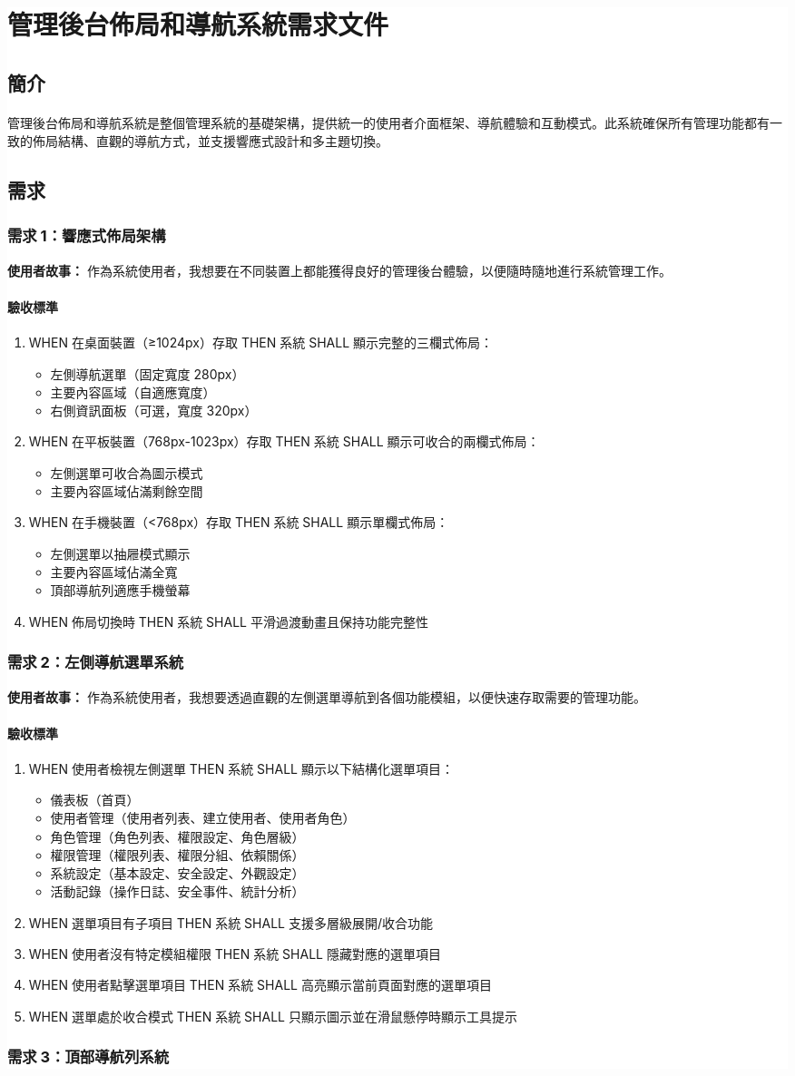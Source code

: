# 管理後台佈局和導航系統需求文件

## 簡介

管理後台佈局和導航系統是整個管理系統的基礎架構，提供統一的使用者介面框架、導航體驗和互動模式。此系統確保所有管理功能都有一致的佈局結構、直觀的導航方式，並支援響應式設計和多主題切換。

## 需求

### 需求 1：響應式佈局架構

**使用者故事：** 作為系統使用者，我想要在不同裝置上都能獲得良好的管理後台體驗，以便隨時隨地進行系統管理工作。

#### 驗收標準

1. WHEN 在桌面裝置（≥1024px）存取 THEN 系統 SHALL 顯示完整的三欄式佈局：
   - 左側導航選單（固定寬度 280px）
   - 主要內容區域（自適應寬度）
   - 右側資訊面板（可選，寬度 320px）

2. WHEN 在平板裝置（768px-1023px）存取 THEN 系統 SHALL 顯示可收合的兩欄式佈局：
   - 左側選單可收合為圖示模式
   - 主要內容區域佔滿剩餘空間

3. WHEN 在手機裝置（<768px）存取 THEN 系統 SHALL 顯示單欄式佈局：
   - 左側選單以抽屜模式顯示
   - 主要內容區域佔滿全寬
   - 頂部導航列適應手機螢幕

4. WHEN 佈局切換時 THEN 系統 SHALL 平滑過渡動畫且保持功能完整性

### 需求 2：左側導航選單系統

**使用者故事：** 作為系統使用者，我想要透過直觀的左側選單導航到各個功能模組，以便快速存取需要的管理功能。

#### 驗收標準

1. WHEN 使用者檢視左側選單 THEN 系統 SHALL 顯示以下結構化選單項目：
   - 儀表板（首頁）
   - 使用者管理（使用者列表、建立使用者、使用者角色）
   - 角色管理（角色列表、權限設定、角色層級）
   - 權限管理（權限列表、權限分組、依賴關係）
   - 系統設定（基本設定、安全設定、外觀設定）
   - 活動記錄（操作日誌、安全事件、統計分析）

2. WHEN 選單項目有子項目 THEN 系統 SHALL 支援多層級展開/收合功能

3. WHEN 使用者沒有特定模組權限 THEN 系統 SHALL 隱藏對應的選單項目

4. WHEN 使用者點擊選單項目 THEN 系統 SHALL 高亮顯示當前頁面對應的選單項目

5. WHEN 選單處於收合模式 THEN 系統 SHALL 只顯示圖示並在滑鼠懸停時顯示工具提示

### 需求 3：頂部導航列系統
